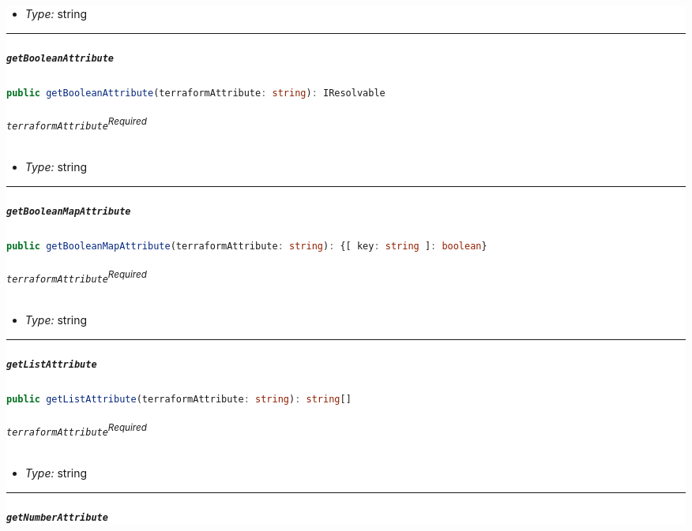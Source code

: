 - *Type:* string

---

##### `getBooleanAttribute` <a name="getBooleanAttribute" id="@cdktf/aws-cdk.vpcIpamPreviewNextCidr.VpcIpamPreviewNextCidr.getBooleanAttribute"></a>

```typescript
public getBooleanAttribute(terraformAttribute: string): IResolvable
```

###### `terraformAttribute`<sup>Required</sup> <a name="terraformAttribute" id="@cdktf/aws-cdk.vpcIpamPreviewNextCidr.VpcIpamPreviewNextCidr.getBooleanAttribute.parameter.terraformAttribute"></a>

- *Type:* string

---

##### `getBooleanMapAttribute` <a name="getBooleanMapAttribute" id="@cdktf/aws-cdk.vpcIpamPreviewNextCidr.VpcIpamPreviewNextCidr.getBooleanMapAttribute"></a>

```typescript
public getBooleanMapAttribute(terraformAttribute: string): {[ key: string ]: boolean}
```

###### `terraformAttribute`<sup>Required</sup> <a name="terraformAttribute" id="@cdktf/aws-cdk.vpcIpamPreviewNextCidr.VpcIpamPreviewNextCidr.getBooleanMapAttribute.parameter.terraformAttribute"></a>

- *Type:* string

---

##### `getListAttribute` <a name="getListAttribute" id="@cdktf/aws-cdk.vpcIpamPreviewNextCidr.VpcIpamPreviewNextCidr.getListAttribute"></a>

```typescript
public getListAttribute(terraformAttribute: string): string[]
```

###### `terraformAttribute`<sup>Required</sup> <a name="terraformAttribute" id="@cdktf/aws-cdk.vpcIpamPreviewNextCidr.VpcIpamPreviewNextCidr.getListAttribute.parameter.terraformAttribute"></a>

- *Type:* string

---

##### `getNumberAttribute` <a name="getNumberAttribute" id="@cdktf/aws-cdk.vpcIpamPreviewNextCidr.VpcIpamPreviewNextCidr.getNumberAttribute"></a>

